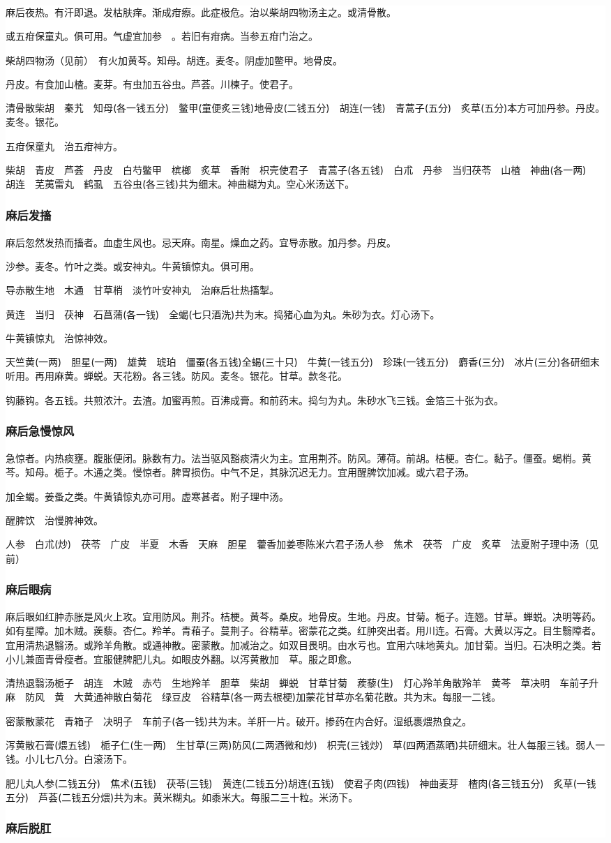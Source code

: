 麻后夜热。有汗即退。发枯肤痒。渐成疳瘵。此症极危。治以柴胡四物汤主之。或清骨散。  

或五疳保童丸。俱可用。气虚宜加参　。若旧有疳病。当参五疳门治之。  

柴胡四物汤（见前）　有火加黄芩。知母。胡连。麦冬。阴虚加鳖甲。地骨皮。  

丹皮。有食加山楂。麦芽。有虫加五谷虫。芦荟。川楝子。使君子。  

清骨散柴胡　秦艽　知母(各一钱五分)　鳖甲(童便炙三钱)地骨皮(二钱五分)　胡连(一钱)　青蒿子(五分)　炙草(五分)本方可加丹参。丹皮。麦冬。银花。  

五疳保童丸　治五疳神方。  

柴胡　青皮　芦荟　丹皮　白芍鳖甲　槟榔　炙草　香附　枳壳使君子　青蒿子(各五钱)　白朮　丹参　当归茯苓　山楂　神曲(各一两)　胡连　芜荑雷丸　鹤虱　五谷虫(各三钱)共为细末。神曲糊为丸。空心米汤送下。  

### 麻后发搐  

麻后忽然发热而搐者。血虚生风也。忌天麻。南星。燥血之药。宜导赤散。加丹参。丹皮。  

沙参。麦冬。竹叶之类。或安神丸。牛黄镇惊丸。俱可用。  

导赤散生地　木通　甘草梢　淡竹叶安神丸　治麻后壮热搐掣。  

黄连　当归　茯神　石菖蒲(各一钱)　全蝎(七只酒洗)共为末。捣猪心血为丸。朱砂为衣。灯心汤下。  

牛黄镇惊丸　治惊神效。  

天竺黄(一两)　胆星(一两)　雄黄　琥珀　僵蚕(各五钱)全蝎(三十只)　牛黄(一钱五分)　珍珠(一钱五分)　麝香(三分)　冰片(三分)各研细末听用。再用麻黄。蝉蜕。天花粉。各三钱。防风。麦冬。银花。甘草。款冬花。  

钩藤钩。各五钱。共煎浓汁。去渣。加蜜再煎。百沸成膏。和前药末。捣匀为丸。朱砂水飞三钱。金箔三十张为衣。  

### 麻后急慢惊风  

急惊者。内热痰壅。腹胀便闭。脉数有力。法当驱风豁痰清火为主。宜用荆芥。防风。薄荷。前胡。桔梗。杏仁。黏子。僵蚕。蝎梢。黄芩。知母。栀子。木通之类。慢惊者。脾胃损伤。中气不足，其脉沉迟无力。宜用醒脾饮加减。或六君子汤。  

加全蝎。姜蚤之类。牛黄镇惊丸亦可用。虚寒甚者。附子理中汤。  

醒脾饮　治慢脾神效。  

人参　白朮(炒)　茯苓　广皮　半夏　木香　天麻　胆星　藿香加姜枣陈米六君子汤人参　焦术　茯苓　广皮　炙草　法夏附子理中汤（见前）  

### 麻后眼病  

麻后眼如红肿赤胀是风火上攻。宜用防风。荆芥。桔梗。黄芩。桑皮。地骨皮。生地。丹皮。甘菊。栀子。连翘。甘草。蝉蜕。决明等药。如有星障。加木贼。蒺藜。杏仁。羚羊。青葙子。蔓荆子。谷精草。密蒙花之类。红肿突出者。用川连。石膏。大黄以泻之。目生翳障者。宜用清热退翳汤。或羚羊角散。或通神散。密蒙散。加减治之。如双目畏明。由水亏也。宜用六味地黄丸。加甘菊。当归。石决明之类。若小儿兼面青骨瘦者。宜服健脾肥儿丸。如眼皮外翻。以泻黄散加　草。服之即愈。  

清热退翳汤栀子　胡连　木贼　赤芍　生地羚羊　胆草　柴胡　蝉蜕　甘草甘菊　蒺藜(生)　灯心羚羊角散羚羊　黄芩　草决明　车前子升麻　防风　黄　大黄通神散白菊花　绿豆皮　谷精草(各一两去根梗)加蒙花甘草亦名菊花散。共为末。每服一二钱。  

密蒙散蒙花　青箱子　决明子　车前子(各一钱)共为末。羊肝一片。破开。掺药在内合好。湿纸裹煨热食之。  

泻黄散石膏(煨五钱)　栀子仁(生一两)　生甘草(三两)防风(二两酒微和炒)　枳壳(三钱炒)　草(四两酒蒸晒)共研细末。壮人每服三钱。弱人一钱。小儿七八分。白滚汤下。  

肥儿丸人参(二钱五分)　焦术(五钱)　茯苓(三钱)　黄连(二钱五分)胡连(五钱)　使君子肉(四钱)　神曲麦芽　楂肉(各三钱五分)　炙草(一钱五分)　芦荟(二钱五分煨)共为末。黄米糊丸。如黍米大。每服二三十粒。米汤下。  

### 麻后脱肛  
